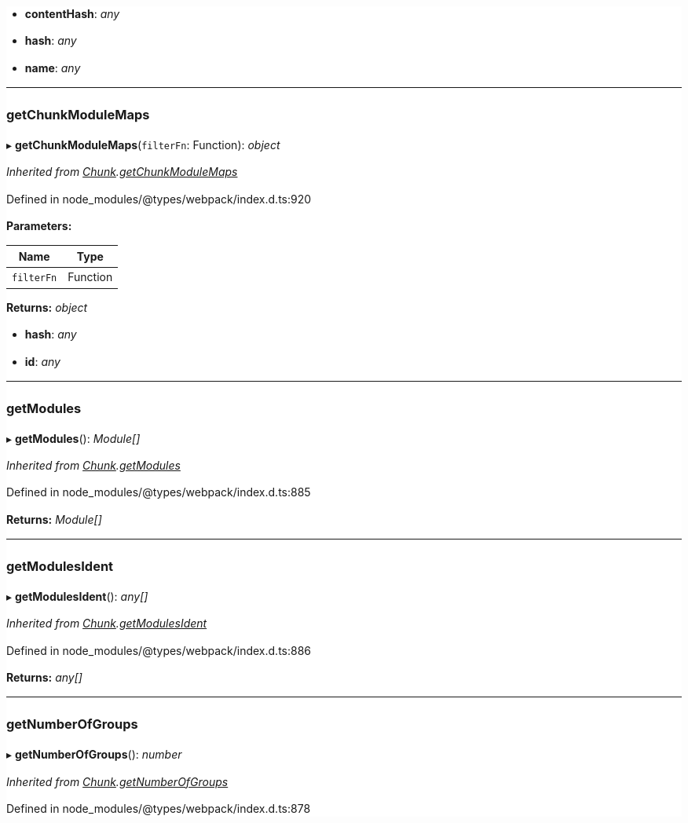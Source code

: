 * **contentHash**: *any*

* **hash**: *any*

* **name**: *any*

___

###  getChunkModuleMaps

▸ **getChunkModuleMaps**(`filterFn`: Function): *object*

*Inherited from [Chunk](chunk.md).[getChunkModuleMaps](chunk.md#getchunkmodulemaps)*

Defined in node_modules/@types/webpack/index.d.ts:920

**Parameters:**

Name | Type |
------ | ------ |
`filterFn` | Function |

**Returns:** *object*

* **hash**: *any*

* **id**: *any*

___

###  getModules

▸ **getModules**(): *Module[]*

*Inherited from [Chunk](chunk.md).[getModules](chunk.md#getmodules)*

Defined in node_modules/@types/webpack/index.d.ts:885

**Returns:** *Module[]*

___

###  getModulesIdent

▸ **getModulesIdent**(): *any[]*

*Inherited from [Chunk](chunk.md).[getModulesIdent](chunk.md#getmodulesident)*

Defined in node_modules/@types/webpack/index.d.ts:886

**Returns:** *any[]*

___

###  getNumberOfGroups

▸ **getNumberOfGroups**(): *number*

*Inherited from [Chunk](chunk.md).[getNumberOfGroups](chunk.md#getnumberofgroups)*

Defined in node_modules/@types/webpack/index.d.ts:878
